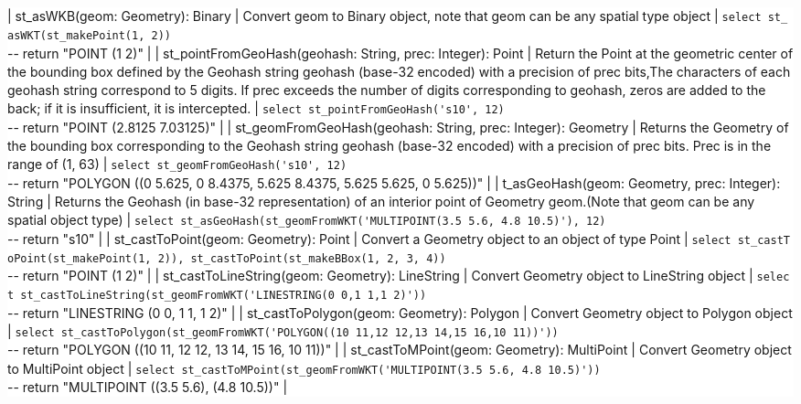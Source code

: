 | st_asWKB(geom: Geometry): Binary                             | Convert geom to Binary object, note that geom can be any spatial type object                                                                                                                                                                                                                                                                           | `select st_asWKT(st_makePoint(1, 2))`<br/> -- return "POINT (1 2)"                                                                                                                                                                                                  |
| st_pointFromGeoHash(geohash: String, prec: Integer): Point   | Return the Point at the geometric center of the bounding box defined by the Geohash string geohash (base-32 encoded) with a precision of prec bits,The characters of each geohash string correspond to 5 digits. If prec exceeds the number of digits corresponding to geohash, zeros are added to the back; if it is insufficient, it is intercepted. | `select st_pointFromGeoHash('s10', 12)`<br/> -- return "POINT (2.8125 7.03125)"                                                                                                                                                                                     |
| st_geomFromGeoHash(geohash: String, prec: Integer): Geometry | Returns the Geometry of the bounding box corresponding to the Geohash string geohash (base-32 encoded) with a precision of prec bits. Prec is in the range of (1, 63)                                                                                                                                                                                  | `select st_geomFromGeoHash('s10', 12)`<br/> -- return "POLYGON ((0 5.625, 0 8.4375, 5.625 8.4375, 5.625 5.625, 0 5.625))"                                                                                                                                           |
| t_asGeoHash(geom: Geometry, prec: Integer): String           | Returns the Geohash (in base-32 representation) of an interior point of Geometry geom.(Note that geom can be any spatial object type)                                                                                                                                                                                                                  | `select st_asGeoHash(st_geomFromWKT('MULTIPOINT(3.5 5.6, 4.8 10.5)'), 12)`<br/> -- return "s10"                                                                                                                                                                     |
| st_castToPoint(geom: Geometry): Point                        | Convert a Geometry object to an object of type Point                                                                                                                                                                                                                                                                                                   | `select st_castToPoint(st_makePoint(1, 2)), st_castToPoint(st_makeBBox(1, 2, 3, 4))`<br/> -- return "POINT (1 2)"                                                                                                                                                   |
| st_castToLineString(geom: Geometry): LineString              | Convert Geometry object to LineString object                                                                                                                                                                                                                                                                                                           | `select st_castToLineString(st_geomFromWKT('LINESTRING(0 0,1 1,1 2)'))`<br/> -- return "LINESTRING (0 0, 1 1, 1 2)"                                                                                                                                                 |
| st_castToPolygon(geom: Geometry): Polygon                    | Convert Geometry object to Polygon object                                                                                                                                                                                                                                                                                                              | `select st_castToPolygon(st_geomFromWKT('POLYGON((10 11,12 12,13 14,15 16,10 11))'))`<br/> -- return "POLYGON ((10 11, 12 12, 13 14, 15 16, 10 11))"                                                                                                                |
| st_castToMPoint(geom: Geometry): MultiPoint                  | Convert Geometry object to MultiPoint object                                                                                                                                                                                                                                                                                                           | `select st_castToMPoint(st_geomFromWKT('MULTIPOINT(3.5 5.6, 4.8 10.5)'))`<br/> -- return "MULTIPOINT ((3.5 5.6), (4.8 10.5))"                                                                                                                                       |